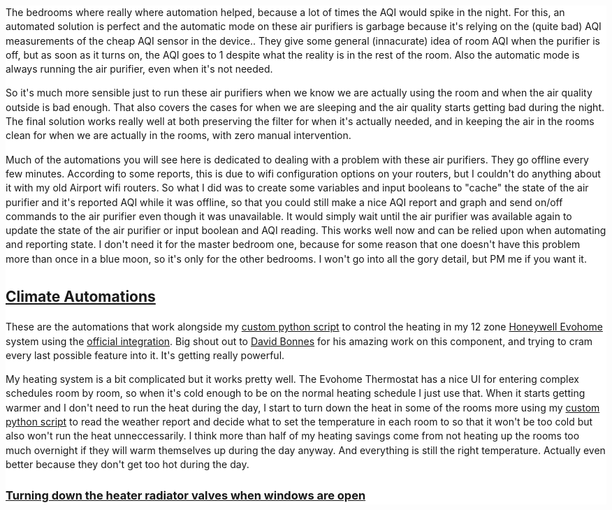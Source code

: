The bedrooms where really where automation helped, because a lot of times the AQI would spike in the night. For this, an automated solution is perfect and the automatic mode on these air purifiers is garbage because it's relying on the (quite bad) AQI measurements of the cheap AQI sensor in the device.. They give some general (innacurate) idea of room AQI when the purifier is off, but as soon as it turns on, the AQI goes to 1 despite what the reality is in the rest of the room. Also the automatic mode is always running the air purifier, even when it's not needed. 

So it's much more sensible just to run these air purifiers when we know we are actually using the room and when the air quality outside is bad enough. That also covers the cases for when we are sleeping and the air quality starts getting bad during the night. The final solution works really well at both preserving the filter for when it's actually needed, and in keeping the air in the rooms clean for when we are actually in the rooms, with zero manual intervention.

Much of the automations you will see here is dedicated to dealing with a problem with these air purifiers. They go offline every few minutes. According to some reports, this is due to wifi configuration options on your routers, but I couldn't do anything about it with my old Airport wifi routers. So what I did was to create some variables and input booleans to "cache" the state of the air purifier and it's reported AQI while it was offline, so that you could still make a nice AQI report and graph and send on/off commands to the air purifier even though it was unavailable. It would simply wait until the air purifier was available again to update the state of the air purifier or input boolean and AQI reading. This works well now and can be relied upon when automating and reporting state. I don't need it for the master bedroom one, because for some reason that one doesn't have this problem more than once in a blue moon, so it's only for the other bedrooms. I won't go into all the gory detail, but PM me if you want it.

## [Climate Automations](https://github.com/scstraus/home-assistant-config/blob/master/automations/climate_automations.yaml)

These are the automations that work alongside my [custom python script](https://github.com/scstraus/home-assistant-config/blob/master/python_scripts/set_heat_weather_override.py) to control the heating in my 12 zone [Honeywell Evohome](https://getconnected.honeywellhome.com/en/evohome) system using the [official integration](https://www.home-assistant.io/integrations/evohome/). Big shout out to [David Bonnes](https://github.com/zxdavb) for his amazing work on this component, and trying to cram every last possible feature into it. It's getting really powerful.

My heating system is a bit complicated but it works pretty well. The Evohome Thermostat has a nice UI for entering complex schedules room by room, so when it's cold enough to be on the normal heating schedule I just use that. When it starts getting warmer and I don't need to run the heat during the day, I start to turn down the heat in some of the rooms more using my [custom python script](https://github.com/scstraus/home-assistant-config/blob/master/python_scripts/set_heat_weather_override.py) to read the weather report and decide what to set the temperature in each room to so that it won't be too cold but also won't run the heat unneccessarily. I think more than half of my heating savings come from not heating up the rooms too much overnight if they will warm themselves up during the day anyway. And everything is still the right temperature. Actually even better because they don't get too hot during the day.

### [Turning down the heater radiator valves when windows are open](https://github.com/scstraus/home-assistant-config/blob/9e638272e121710738e05d08d2c5b1a145a0ae42/automations/climate_automations.yaml#L1-L613)
